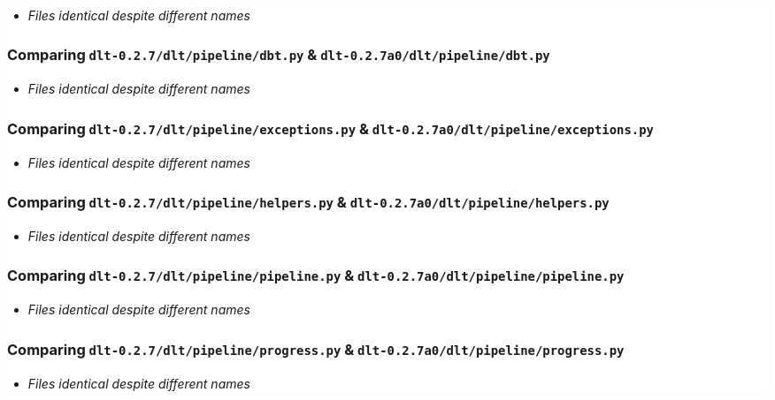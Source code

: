  * *Files identical despite different names*

### Comparing `dlt-0.2.7/dlt/pipeline/dbt.py` & `dlt-0.2.7a0/dlt/pipeline/dbt.py`

 * *Files identical despite different names*

### Comparing `dlt-0.2.7/dlt/pipeline/exceptions.py` & `dlt-0.2.7a0/dlt/pipeline/exceptions.py`

 * *Files identical despite different names*

### Comparing `dlt-0.2.7/dlt/pipeline/helpers.py` & `dlt-0.2.7a0/dlt/pipeline/helpers.py`

 * *Files identical despite different names*

### Comparing `dlt-0.2.7/dlt/pipeline/pipeline.py` & `dlt-0.2.7a0/dlt/pipeline/pipeline.py`

 * *Files identical despite different names*

### Comparing `dlt-0.2.7/dlt/pipeline/progress.py` & `dlt-0.2.7a0/dlt/pipeline/progress.py`

 * *Files identical despite different names*


